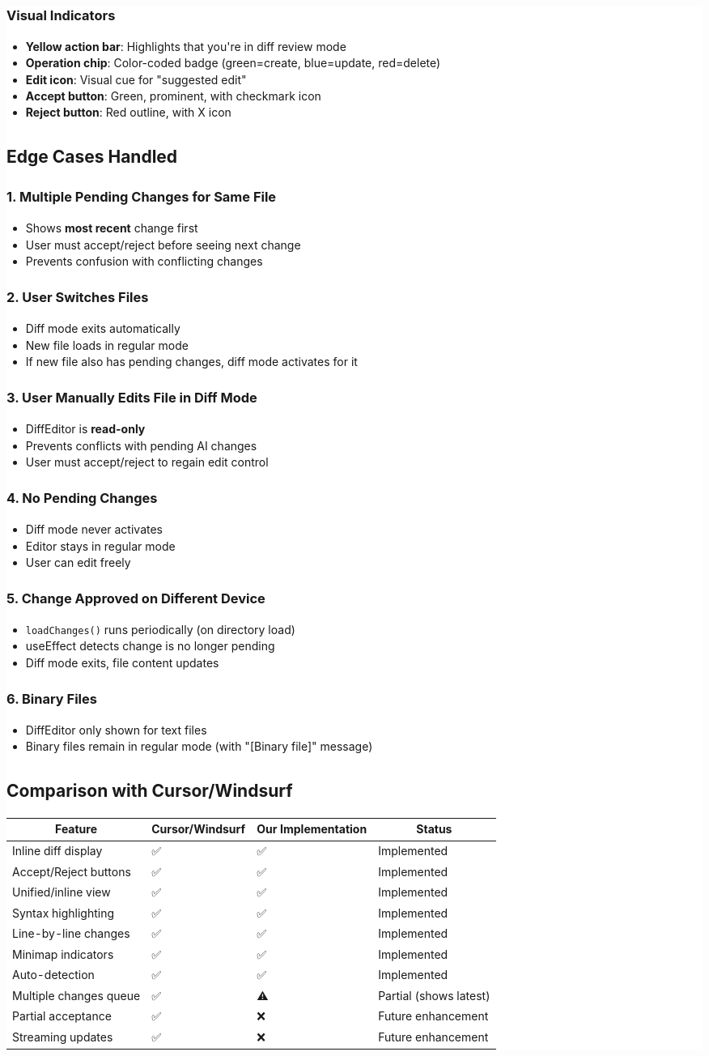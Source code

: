 ### Visual Indicators

- **Yellow action bar**: Highlights that you're in diff review mode
- **Operation chip**: Color-coded badge (green=create, blue=update, red=delete)
- **Edit icon**: Visual cue for "suggested edit"
- **Accept button**: Green, prominent, with checkmark icon
- **Reject button**: Red outline, with X icon

## Edge Cases Handled

### 1. **Multiple Pending Changes for Same File**
- Shows **most recent** change first
- User must accept/reject before seeing next change
- Prevents confusion with conflicting changes

### 2. **User Switches Files**
- Diff mode exits automatically
- New file loads in regular mode
- If new file also has pending changes, diff mode activates for it

### 3. **User Manually Edits File in Diff Mode**
- DiffEditor is **read-only**
- Prevents conflicts with pending AI changes
- User must accept/reject to regain edit control

### 4. **No Pending Changes**
- Diff mode never activates
- Editor stays in regular mode
- User can edit freely

### 5. **Change Approved on Different Device**
- `loadChanges()` runs periodically (on directory load)
- useEffect detects change is no longer pending
- Diff mode exits, file content updates

### 6. **Binary Files**
- DiffEditor only shown for text files
- Binary files remain in regular mode (with "[Binary file]" message)

## Comparison with Cursor/Windsurf

| Feature | Cursor/Windsurf | Our Implementation | Status |
|---------|----------------|-------------------|--------|
| Inline diff display | ✅ | ✅ | Implemented |
| Accept/Reject buttons | ✅ | ✅ | Implemented |
| Unified/inline view | ✅ | ✅ | Implemented |
| Syntax highlighting | ✅ | ✅ | Implemented |
| Line-by-line changes | ✅ | ✅ | Implemented |
| Minimap indicators | ✅ | ✅ | Implemented |
| Auto-detection | ✅ | ✅ | Implemented |
| Multiple changes queue | ✅ | ⚠️ | Partial (shows latest) |
| Partial acceptance | ✅ | ❌ | Future enhancement |
| Streaming updates | ✅ | ❌ | Future enhancement |
